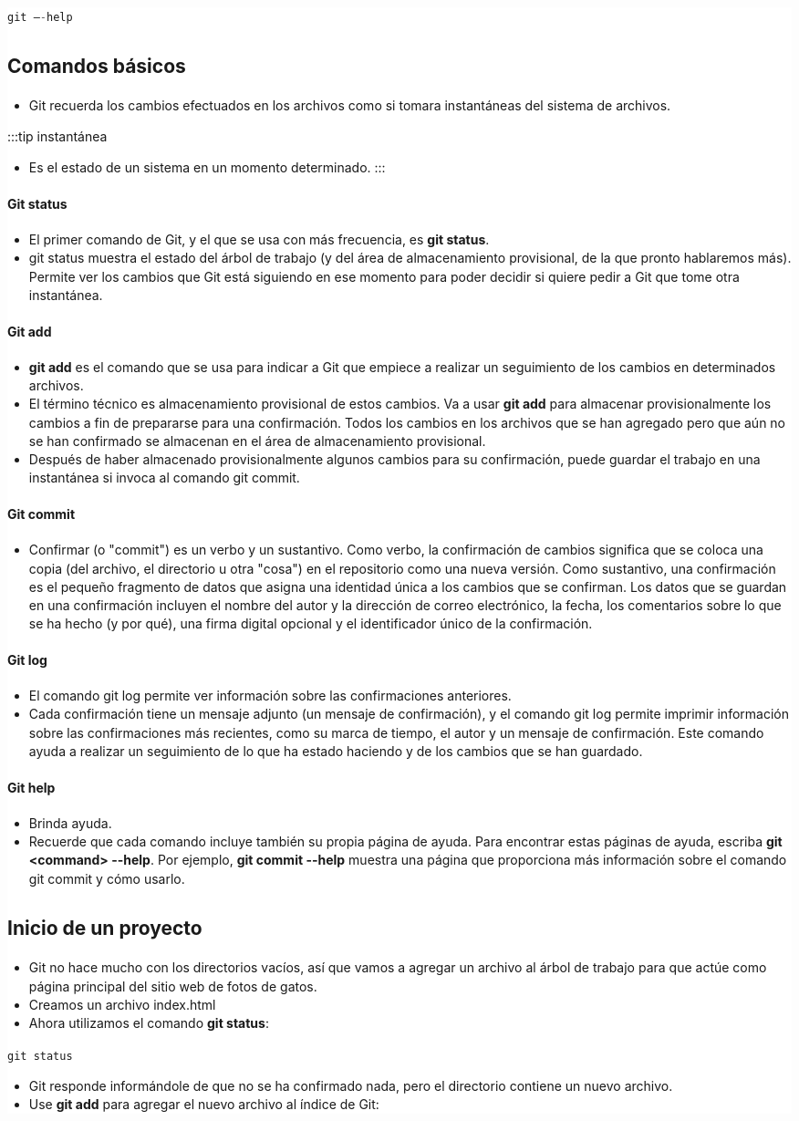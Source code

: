```powershell
git –-help
```

## Comandos básicos
- Git recuerda los cambios efectuados en los archivos como si tomara instantáneas del sistema de archivos.

:::tip instantánea
- Es el estado de un sistema en un momento determinado.
:::


#### Git status
- El primer comando de Git, y el que se usa con más frecuencia, es **git status**.
- git status muestra el estado del árbol de trabajo (y del área de almacenamiento provisional, de la que pronto hablaremos más). Permite ver los cambios que Git está siguiendo en ese momento para poder decidir si quiere pedir a Git que tome otra instantánea.
#### Git add
- **git add** es el comando que se usa para indicar a Git que empiece a realizar un seguimiento de los cambios en determinados archivos.
- El término técnico es almacenamiento provisional de estos cambios. Va a usar **git add** para almacenar provisionalmente los cambios a fin de prepararse para una confirmación. Todos los cambios en los archivos que se han agregado pero que aún no se han confirmado se almacenan en el área de almacenamiento provisional.
- Después de haber almacenado provisionalmente algunos cambios para su confirmación, puede guardar el trabajo en una instantánea si invoca al comando git commit.


#### Git commit
- Confirmar (o "commit") es un verbo y un sustantivo. Como verbo, la confirmación de cambios significa que se coloca una copia (del archivo, el directorio u otra "cosa") en el repositorio como una nueva versión.  Como sustantivo, una confirmación es el pequeño fragmento de datos que asigna una identidad única a los cambios que se confirman. Los datos que se guardan en una confirmación incluyen el nombre del autor y la dirección de correo electrónico, la fecha, los comentarios sobre lo que se ha hecho (y por qué), una firma digital opcional y el identificador único de la confirmación.
#### Git log
- El comando git log permite ver información sobre las confirmaciones anteriores. 
- Cada confirmación tiene un mensaje adjunto (un mensaje de confirmación), y el comando git log permite imprimir información sobre las confirmaciones más recientes, como su marca de tiempo, el autor y un mensaje de confirmación. Este comando ayuda a realizar un seguimiento de lo que ha estado haciendo y de los cambios que se han guardado.

#### Git help
- Brinda ayuda.
- Recuerde que cada comando incluye también su propia página de ayuda. Para encontrar estas páginas de ayuda, escriba **git &lt;command> --help**. Por ejemplo, **git commit --help** muestra una página que proporciona más información sobre el comando git commit y cómo usarlo.

## Inicio de un proyecto
- Git no hace mucho con los directorios vacíos, así que vamos a agregar un archivo al árbol de trabajo para que actúe como página principal del sitio web de fotos de gatos.
- Creamos un archivo index.html
- Ahora utilizamos el comando **git status**:
```powershell
git status
```
- Git responde informándole de que no se ha confirmado nada, pero el directorio contiene un nuevo archivo.
- Use **git add** para agregar el nuevo archivo al índice de Git:
